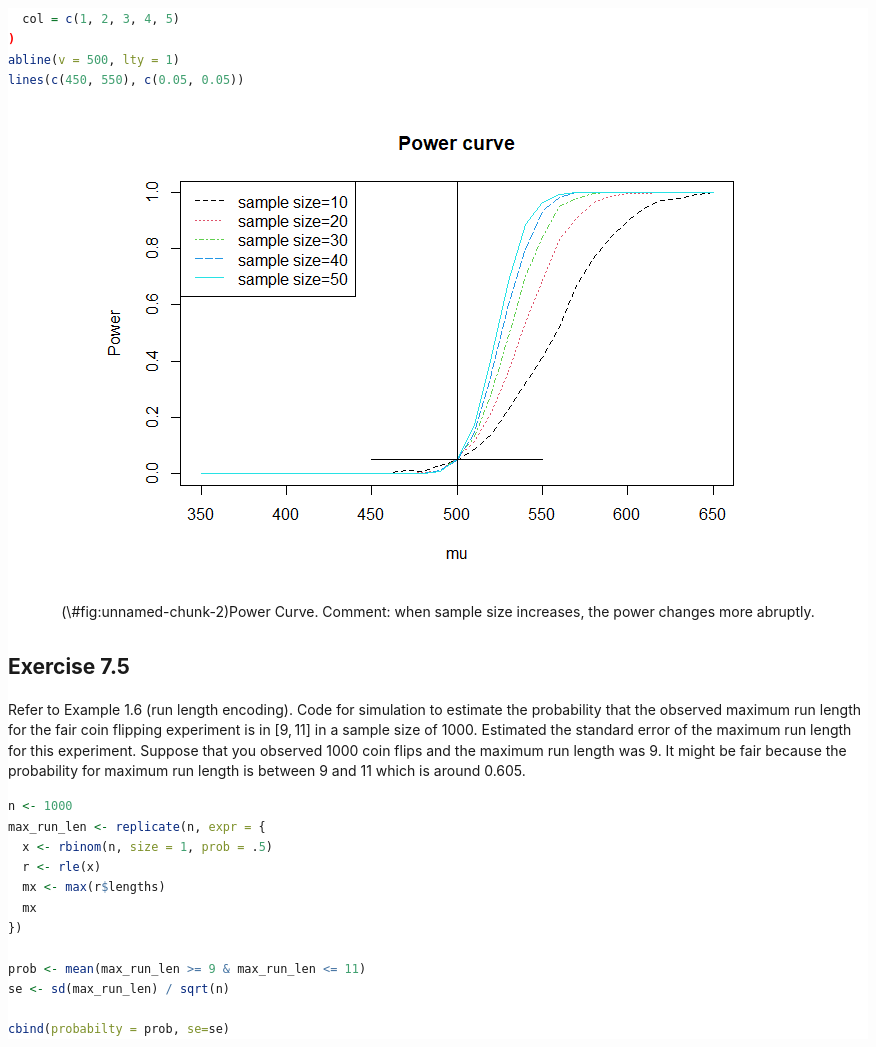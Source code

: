 ```r
  col = c(1, 2, 3, 4, 5)
)
abline(v = 500, lty = 1)
lines(c(450, 550), c(0.05, 0.05))
```

<div class="figure" style="text-align: center">
<img src="README_figs/README-7-unnamed-chunk-2-1.png" alt="Power Curve. Comment: when sample size increases, the power changes more abruptly."  />
<p class="caption">(\#fig:unnamed-chunk-2)Power Curve. Comment: when sample size increases, the power changes more abruptly.</p>
</div>

## Exercise 7.5

Refer to Example 1.6 (run length encoding). Code for simulation to estimate the probability that the observed maximum run length for the fair coin flipping experiment is in $[9, 11]$ in a sample size of $1000$. Estimated the standard error of the maximum run length for this experiment. 
Suppose that you observed 1000 coin flips and the maximum run length was 9. It might be fair because the probability for maximum run length is between 9 and 11 which is around $0.605$.


```r
n <- 1000
max_run_len <- replicate(n, expr = {
  x <- rbinom(n, size = 1, prob = .5)
  r <- rle(x)
  mx <- max(r$lengths)
  mx
})

prob <- mean(max_run_len >= 9 & max_run_len <= 11)
se <- sd(max_run_len) / sqrt(n)

cbind(probabilty = prob, se=se)
```
